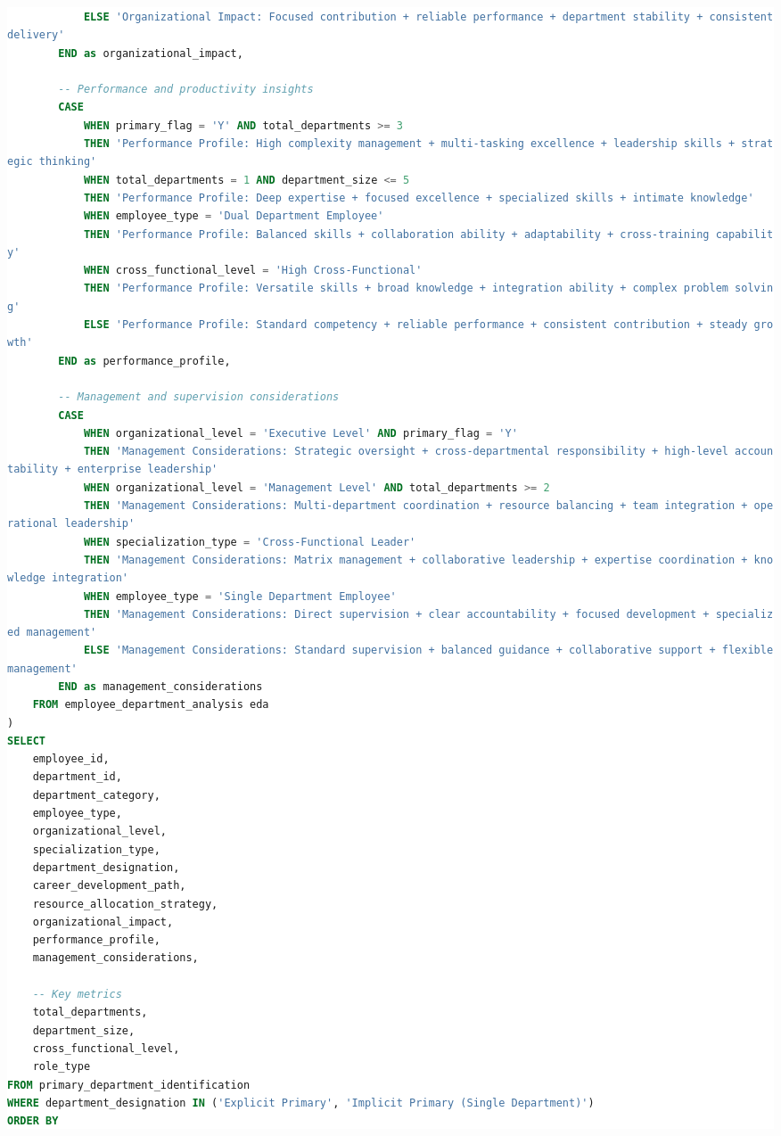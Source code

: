 ```sql
            ELSE 'Organizational Impact: Focused contribution + reliable performance + department stability + consistent delivery'
        END as organizational_impact,
        
        -- Performance and productivity insights
        CASE 
            WHEN primary_flag = 'Y' AND total_departments >= 3
            THEN 'Performance Profile: High complexity management + multi-tasking excellence + leadership skills + strategic thinking'
            WHEN total_departments = 1 AND department_size <= 5
            THEN 'Performance Profile: Deep expertise + focused excellence + specialized skills + intimate knowledge'
            WHEN employee_type = 'Dual Department Employee'
            THEN 'Performance Profile: Balanced skills + collaboration ability + adaptability + cross-training capability'
            WHEN cross_functional_level = 'High Cross-Functional'
            THEN 'Performance Profile: Versatile skills + broad knowledge + integration ability + complex problem solving'
            ELSE 'Performance Profile: Standard competency + reliable performance + consistent contribution + steady growth'
        END as performance_profile,
        
        -- Management and supervision considerations
        CASE 
            WHEN organizational_level = 'Executive Level' AND primary_flag = 'Y'
            THEN 'Management Considerations: Strategic oversight + cross-departmental responsibility + high-level accountability + enterprise leadership'
            WHEN organizational_level = 'Management Level' AND total_departments >= 2
            THEN 'Management Considerations: Multi-department coordination + resource balancing + team integration + operational leadership'
            WHEN specialization_type = 'Cross-Functional Leader'
            THEN 'Management Considerations: Matrix management + collaborative leadership + expertise coordination + knowledge integration'
            WHEN employee_type = 'Single Department Employee'
            THEN 'Management Considerations: Direct supervision + clear accountability + focused development + specialized management'
            ELSE 'Management Considerations: Standard supervision + balanced guidance + collaborative support + flexible management'
        END as management_considerations
    FROM employee_department_analysis eda
)
SELECT 
    employee_id,
    department_id,
    department_category,
    employee_type,
    organizational_level,
    specialization_type,
    department_designation,
    career_development_path,
    resource_allocation_strategy,
    organizational_impact,
    performance_profile,
    management_considerations,
    
    -- Key metrics
    total_departments,
    department_size,
    cross_functional_level,
    role_type
FROM primary_department_identification
WHERE department_designation IN ('Explicit Primary', 'Implicit Primary (Single Department)')
ORDER BY 
```